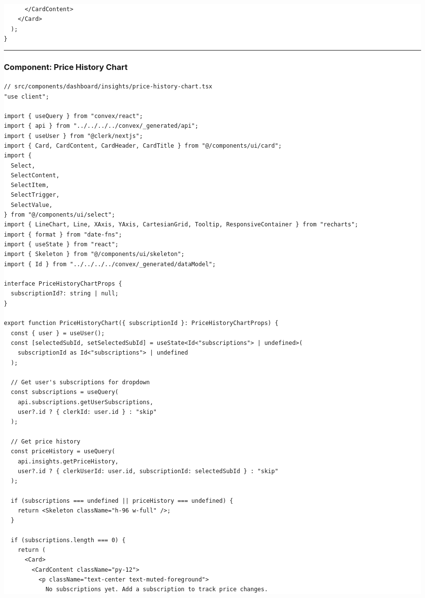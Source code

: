 ```tsx
      </CardContent>
    </Card>
  );
}
```

---

### Component: Price History Chart

```tsx
// src/components/dashboard/insights/price-history-chart.tsx
"use client";

import { useQuery } from "convex/react";
import { api } from "../../../../convex/_generated/api";
import { useUser } from "@clerk/nextjs";
import { Card, CardContent, CardHeader, CardTitle } from "@/components/ui/card";
import {
  Select,
  SelectContent,
  SelectItem,
  SelectTrigger,
  SelectValue,
} from "@/components/ui/select";
import { LineChart, Line, XAxis, YAxis, CartesianGrid, Tooltip, ResponsiveContainer } from "recharts";
import { format } from "date-fns";
import { useState } from "react";
import { Skeleton } from "@/components/ui/skeleton";
import { Id } from "../../../../convex/_generated/dataModel";

interface PriceHistoryChartProps {
  subscriptionId?: string | null;
}

export function PriceHistoryChart({ subscriptionId }: PriceHistoryChartProps) {
  const { user } = useUser();
  const [selectedSubId, setSelectedSubId] = useState<Id<"subscriptions"> | undefined>(
    subscriptionId as Id<"subscriptions"> | undefined
  );

  // Get user's subscriptions for dropdown
  const subscriptions = useQuery(
    api.subscriptions.getUserSubscriptions,
    user?.id ? { clerkId: user.id } : "skip"
  );

  // Get price history
  const priceHistory = useQuery(
    api.insights.getPriceHistory,
    user?.id ? { clerkUserId: user.id, subscriptionId: selectedSubId } : "skip"
  );

  if (subscriptions === undefined || priceHistory === undefined) {
    return <Skeleton className="h-96 w-full" />;
  }

  if (subscriptions.length === 0) {
    return (
      <Card>
        <CardContent className="py-12">
          <p className="text-center text-muted-foreground">
            No subscriptions yet. Add a subscription to track price changes.
```